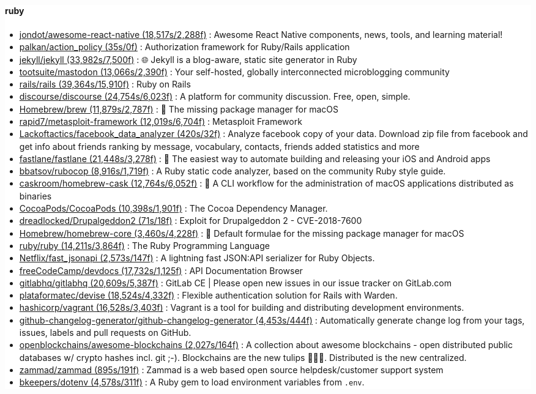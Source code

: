 #### ruby
* [jondot/awesome-react-native (18,517s/2,288f)](https://github.com/jondot/awesome-react-native) : Awesome React Native components, news, tools, and learning material!
* [palkan/action_policy (35s/0f)](https://github.com/palkan/action_policy) : Authorization framework for Ruby/Rails application
* [jekyll/jekyll (33,982s/7,500f)](https://github.com/jekyll/jekyll) : 🌐 Jekyll is a blog-aware, static site generator in Ruby
* [tootsuite/mastodon (13,066s/2,390f)](https://github.com/tootsuite/mastodon) : Your self-hosted, globally interconnected microblogging community
* [rails/rails (39,364s/15,910f)](https://github.com/rails/rails) : Ruby on Rails
* [discourse/discourse (24,754s/6,023f)](https://github.com/discourse/discourse) : A platform for community discussion. Free, open, simple.
* [Homebrew/brew (11,879s/2,787f)](https://github.com/Homebrew/brew) : 🍺 The missing package manager for macOS
* [rapid7/metasploit-framework (12,019s/6,704f)](https://github.com/rapid7/metasploit-framework) : Metasploit Framework
* [Lackoftactics/facebook_data_analyzer (420s/32f)](https://github.com/Lackoftactics/facebook_data_analyzer) : Analyze facebook copy of your data. Download zip file from facebook and get info about friends ranking by message, vocabulary, contacts, friends added statistics and more
* [fastlane/fastlane (21,448s/3,278f)](https://github.com/fastlane/fastlane) : 🚀 The easiest way to automate building and releasing your iOS and Android apps
* [bbatsov/rubocop (8,916s/1,719f)](https://github.com/bbatsov/rubocop) : A Ruby static code analyzer, based on the community Ruby style guide.
* [caskroom/homebrew-cask (12,764s/6,052f)](https://github.com/caskroom/homebrew-cask) : 🍻 A CLI workflow for the administration of macOS applications distributed as binaries
* [CocoaPods/CocoaPods (10,398s/1,901f)](https://github.com/CocoaPods/CocoaPods) : The Cocoa Dependency Manager.
* [dreadlocked/Drupalgeddon2 (71s/18f)](https://github.com/dreadlocked/Drupalgeddon2) : Exploit for Drupalgeddon 2 - CVE-2018-7600
* [Homebrew/homebrew-core (3,460s/4,228f)](https://github.com/Homebrew/homebrew-core) : 🍻 Default formulae for the missing package manager for macOS
* [ruby/ruby (14,211s/3,864f)](https://github.com/ruby/ruby) : The Ruby Programming Language
* [Netflix/fast_jsonapi (2,573s/147f)](https://github.com/Netflix/fast_jsonapi) : A lightning fast JSON:API serializer for Ruby Objects.
* [freeCodeCamp/devdocs (17,732s/1,125f)](https://github.com/freeCodeCamp/devdocs) : API Documentation Browser
* [gitlabhq/gitlabhq (20,609s/5,387f)](https://github.com/gitlabhq/gitlabhq) : GitLab CE | Please open new issues in our issue tracker on GitLab.com
* [plataformatec/devise (18,524s/4,332f)](https://github.com/plataformatec/devise) : Flexible authentication solution for Rails with Warden.
* [hashicorp/vagrant (16,528s/3,403f)](https://github.com/hashicorp/vagrant) : Vagrant is a tool for building and distributing development environments.
* [github-changelog-generator/github-changelog-generator (4,453s/444f)](https://github.com/github-changelog-generator/github-changelog-generator) : Automatically generate change log from your tags, issues, labels and pull requests on GitHub.
* [openblockchains/awesome-blockchains (2,027s/164f)](https://github.com/openblockchains/awesome-blockchains) : A collection about awesome blockchains - open distributed public databases w/ crypto hashes incl. git ;-). Blockchains are the new tulips 🌷🌷🌷. Distributed is the new centralized.
* [zammad/zammad (895s/191f)](https://github.com/zammad/zammad) : Zammad is a web based open source helpdesk/customer support system
* [bkeepers/dotenv (4,578s/311f)](https://github.com/bkeepers/dotenv) : A Ruby gem to load environment variables from `.env`.

